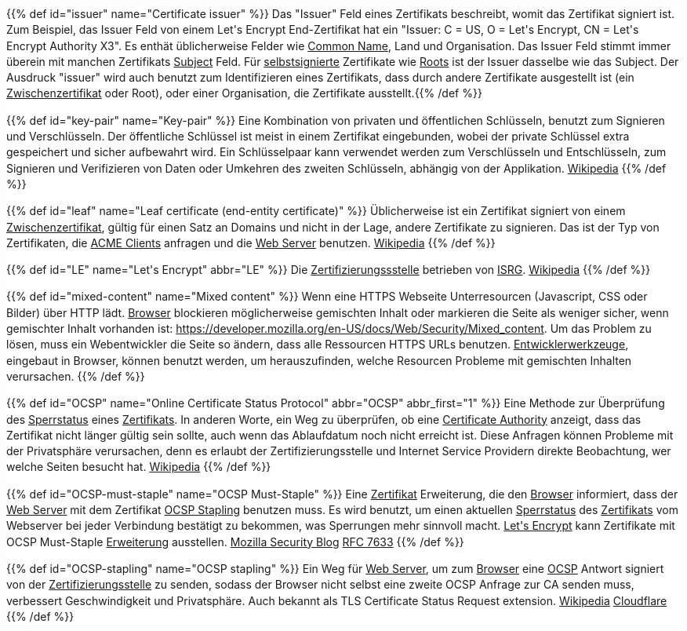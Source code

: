 {{% def id="issuer" name="Certificate issuer" %}} Das "Issuer" Feld eines Zertifikats beschreibt, womit das Zertifikat signiert ist. Zum Beispiel, das Issuer Feld von einem Let's Encrypt End-Zertifikat hat ein "Issuer: C = US, O = Let's Encrypt, CN = Let's Encrypt Authority X3". Es enthät üblicherweise Felder wie [Common Name](#def-CN), Land und Organisation. Das Issuer Feld stimmt immer überein mit manchen Zertifikats [Subject](#def-subject) Feld. Für [selbstsignierte](#def-self-signed) Zertifikate wie [Roots](#def-root) ist der Issuer dasselbe wie das Subject. Der Ausdruck "issuer" wird auch benutzt zum Identifizieren eines Zertifikats, dass durch andere Zertifikate ausgestellt ist (ein [Zwischenzertifikat](#def-intermediate) oder Root), oder einer Organisation, die Zertifikate ausstellt.{{% /def %}}

{{% def id="key-pair" name="Key-pair" %}} Eine Kombination von privaten und öffentlichen Schlüsseln, benutzt zum Signieren und Verschlüsseln. Der öffentliche Schlüssel ist meist in einem Zertifikat eingebunden, wobei der private Schlüssel extra gespeichert und sicher aufbewahrt wird. Ein Schlüsselpaar kann verwendet werden zum Verschlüsseln und Entschlüsseln, zum Signieren und Verifizieren von Daten oder Umkehren des zweiten Schlüsseln, abhängig von der Applikation. [Wikipedia](https://en.wikipedia.org/wiki/Public-key_cryptography) {{% /def %}}

{{% def id="leaf" name="Leaf certificate (end-entity certificate)" %}} Üblicherweise ist ein Zertifikat signiert von einem [Zwischenzertifikat](#def-intermediate), gültig für einen Satz an Domains und nicht in der Lage, andere Zertifikate zu signieren. Das ist der Typ von Zertifikaten, die [ACME Clients](#def-ACME-client) anfragen und die [Web Server](#def-web-server) benutzen. [Wikipedia](https://en.wikipedia.org/wiki/Public_key_certificate#End-entity_or_leaf_certificate) {{% /def %}}

{{% def id="LE" name="Let's Encrypt" abbr="LE" %}} Die [Zertifizierungssstelle](#def-CA) betrieben von [ISRG](#def-ISRG). [Wikipedia](https://en.wikipedia.org/wiki/Let%27s_Encrypt) {{% /def %}}

{{% def id="mixed-content" name="Mixed content" %}} Wenn eine HTTPS Webseite Unterresourcen (Javascript, CSS oder Bilder) über HTTP lädt. [Browser](#def-web-browser) blockieren möglicherweise gemischten Inhalt oder markieren die Seite als weniger sicher, wenn gemischter Inhalt vorhanden ist: https://developer.mozilla.org/en-US/docs/Web/Security/Mixed_content. Um das Problem zu lösen, muss ein Webentwickler die Seite so ändern, dass alle Ressourcen HTTPS URLs benutzen. [Entwicklerwerkzeuge](https://developer.mozilla.org/en-US/docs/Learn/Common_questions/What_are_browser_developer_tools), eingebaut in Browser, können benutzt werden, um herauszufinden, welche Resourcen Probleme mit gemischten Inhalten verursachen. {{% /def %}}

{{% def id="OCSP" name="Online Certificate Status Protocol" abbr="OCSP" abbr_first="1" %}} Eine Methode zur Überprüfung des [Sperrstatus](#def-revocation) eines [Zertifikats](#def-leaf). In anderen Worte, ein Weg zu überprüfen, ob eine [Certificate Authority](#def-CA) anzeigt, dass das Zertifikat nicht länger gültig sein sollte, auch wenn das Ablaufdatum noch nicht erreicht ist. Diese Anfragen können Probleme mit der Privatsphäre verursachen, denn es erlaubt der Zertifizierungsstelle und Internet Service Providern direkte Beobachtung, wer welche Seiten besucht hat. [Wikipedia](https://en.wikipedia.org/wiki/Online_Certificate_Status_Protocol) {{% /def %}}

{{% def id="OCSP-must-staple" name="OCSP Must-Staple" %}} Eine [Zertifikat](#def-leaf) Erweiterung, die den [Browser](#def-web-browser) informiert, dass der [Web Server](#def-web-server) mit dem Zertifikat [OCSP Stapling](#def-OCSP-staping) benutzen muss. Es wird benutzt, um einen aktuellen [Sperrstatus](#def-revocation) des [Zertifikats](#def-leaf) vom Webserver bei jeder Verbindung bestätigt zu bekommen, was Sperrungen mehr sinnvoll macht. [Let's Encrypt](#def-LE) kann Zertifikate mit OCSP Must-Staple [Erweiterung](#def-extension) ausstellen. [Mozilla Security Blog](https://blog.mozilla.org/security/2015/11/23/improving-revocation-ocsp-must-staple-and-short-lived-certificates/) [RFC 7633](https://tools.ietf.org/html/rfc7633) {{% /def %}}

{{% def id="OCSP-stapling" name="OCSP stapling" %}} Ein Weg für [Web Server](#def-web-server), um zum [Browser](#def-web-browser) eine [OCSP](#def-OCSP) Antwort signiert von der [Zertifizierungsstelle](#def-CA) zu senden, sodass der Browser nicht selbst eine zweite OCSP Anfrage zur CA senden muss, verbessert Geschwindigkeit und Privatsphäre. Auch bekannt als TLS Certificate Status Request extension. [Wikipedia](https://en.wikipedia.org/wiki/OCSP_stapling) [Cloudflare](https://blog.cloudflare.com/high-reliability-ocsp-stapling/) {{% /def %}}

